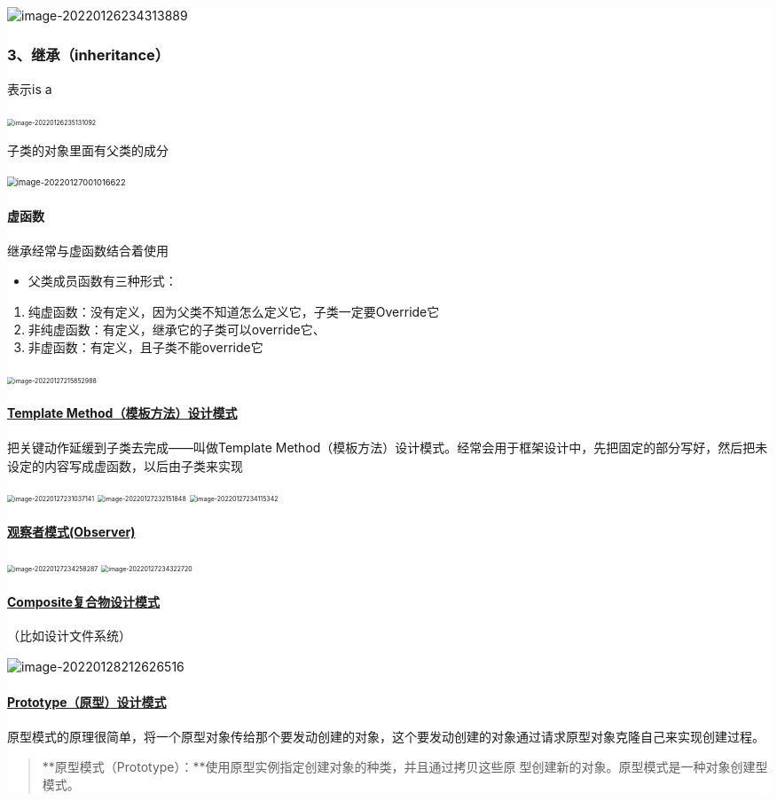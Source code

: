 ![image-20220126234313889](C:\Users\zcc\AppData\Roaming\Typora\typora-user-images\image-20220126234313889.png)

### 3、**继承（inheritance）**

表示is a

<img src="C:\Users\zcc\AppData\Roaming\Typora\typora-user-images\image-20220126235131092.png" alt="image-20220126235131092" style="zoom:50%;" />

子类的对象里面有父类的成分

<img src="C:\Users\zcc\AppData\Roaming\Typora\typora-user-images\image-20220127001016622.png" alt="image-20220127001016622" style="zoom:67%;" />

#### 虚函数

继承经常与虚函数结合着使用

- 父类成员函数有三种形式：

1. 纯虚函数：没有定义，因为父类不知道怎么定义它，子类一定要Override它
2. 非纯虚函数：有定义，继承它的子类可以override它、
3. 非虚函数：有定义，且子类不能override它

<img src="C:\Users\zcc\AppData\Roaming\Typora\typora-user-images\image-20220127215852988.png" alt="image-20220127215852988" style="zoom:50%;" />

#### **<u>Template Method（模板方法）设计模式</u>**

把关键动作延缓到子类去完成——叫做Template Method（模板方法）设计模式。经常会用于框架设计中，先把固定的部分写好，然后把未设定的内容写成虚函数，以后由子类来实现

<img src="C:\Users\zcc\AppData\Roaming\Typora\typora-user-images\image-20220127231037141.png" alt="image-20220127231037141" style="zoom:50%;" />

<img src="C:\Users\zcc\AppData\Roaming\Typora\typora-user-images\image-20220127232151848.png" alt="image-20220127232151848" style="zoom:50%;" />

<img src="C:\Users\zcc\AppData\Roaming\Typora\typora-user-images\image-20220127234115342.png" alt="image-20220127234115342" style="zoom:50%;" />



#### **<u>观察者模式(Observer)</u>**

<img src="C:\Users\zcc\AppData\Roaming\Typora\typora-user-images\image-20220127234258287.png" alt="image-20220127234258287" style="zoom:50%;" />

<img src="C:\Users\zcc\AppData\Roaming\Typora\typora-user-images\image-20220127234322720.png" alt="image-20220127234322720" style="zoom:50%;" />

#### **<u>Composite复合物设计模式</u>**

（比如设计文件系统）

![image-20220128212626516](C:\Users\zcc\AppData\Roaming\Typora\typora-user-images\image-20220128212626516.png)



#### **<u>Prototype（原型）设计模式</u>**

原型模式的原理很简单，将一个原型对象传给那个要发动创建的对象，这个要发动创建的对象通过请求原型对象克隆自己来实现创建过程。

> **原型模式（Prototype）：**使用原型实例指定创建对象的种类，并且通过拷贝这些原 型创建新的对象。原型模式是一种对象创建型模式。
